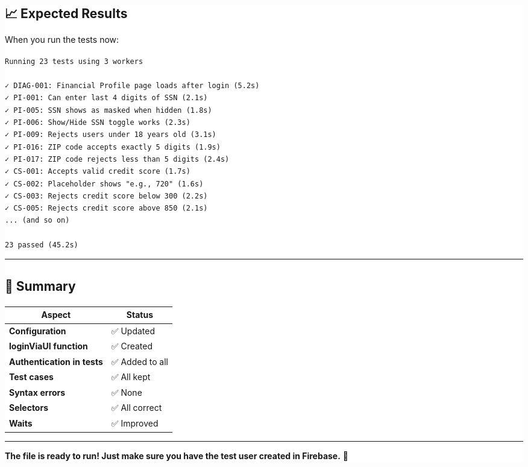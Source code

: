 
## 📈 Expected Results

When you run the tests now:

```
Running 23 tests using 3 workers

✓ DIAG-001: Financial Profile page loads after login (5.2s)
✓ PI-001: Can enter last 4 digits of SSN (2.1s)
✓ PI-005: SSN shows as masked when hidden (1.8s)
✓ PI-006: Show/Hide SSN toggle works (2.3s)
✓ PI-009: Rejects users under 18 years old (3.1s)
✓ PI-016: ZIP code accepts exactly 5 digits (1.9s)
✓ PI-017: ZIP code rejects less than 5 digits (2.4s)
✓ CS-001: Accepts valid credit score (1.7s)
✓ CS-002: Placeholder shows "e.g., 720" (1.6s)
✓ CS-003: Rejects credit score below 300 (2.2s)
✓ CS-005: Rejects credit score above 850 (2.1s)
... (and so on)

23 passed (45.2s)
```

---

## 🎯 Summary

| Aspect | Status |
|--------|--------|
| **Configuration** | ✅ Updated |
| **loginViaUI function** | ✅ Created |
| **Authentication in tests** | ✅ Added to all |
| **Test cases** | ✅ All kept |
| **Syntax errors** | ✅ None |
| **Selectors** | ✅ All correct |
| **Waits** | ✅ Improved |

---

**The file is ready to run! Just make sure you have the test user created in Firebase.** 🎉

